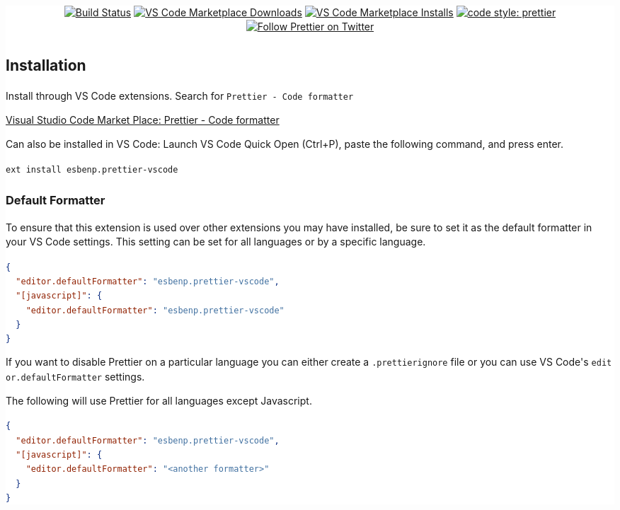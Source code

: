 <p align="center">
  <a href="https://github.com/prettier/prettier-vscode/actions?query=workflow%3AMain">
    <img alt="Build Status" src="https://github.com/prettier/prettier-vscode/workflows/Main/badge.svg?branch=main"></a>
  <a href="https://marketplace.visualstudio.com/items?itemName=esbenp.prettier-vscode">
    <img alt="VS Code Marketplace Downloads" src="https://img.shields.io/visual-studio-marketplace/d/esbenp.prettier-vscode"></a>
  <a href="https://marketplace.visualstudio.com/items?itemName=esbenp.prettier-vscode">
    <img alt="VS Code Marketplace Installs" src="https://img.shields.io/visual-studio-marketplace/i/esbenp.prettier-vscode"></a>
  <a href="#badge">
    <img alt="code style: prettier" src="https://img.shields.io/badge/code_style-prettier-ff69b4.svg?style=flat-square"></a>
  <a href="https://twitter.com/PrettierCode">
    <img alt="Follow Prettier on Twitter" src="https://img.shields.io/twitter/follow/prettiercode.svg?label=follow+prettier&style=flat-square"></a>
</p>

## Installation

Install through VS Code extensions. Search for `Prettier - Code formatter`

[Visual Studio Code Market Place: Prettier - Code formatter](https://marketplace.visualstudio.com/items?itemName=esbenp.prettier-vscode)

Can also be installed in VS Code: Launch VS Code Quick Open (Ctrl+P), paste the following command, and press enter.

```
ext install esbenp.prettier-vscode
```

### Default Formatter

To ensure that this extension is used over other extensions you may have installed, be sure to set it as the default formatter in your VS Code settings. This setting can be set for all languages or by a specific language.

```json
{
  "editor.defaultFormatter": "esbenp.prettier-vscode",
  "[javascript]": {
    "editor.defaultFormatter": "esbenp.prettier-vscode"
  }
}
```

If you want to disable Prettier on a particular language you can either create a `.prettierignore` file or you can use VS Code's `editor.defaultFormatter` settings.

The following will use Prettier for all languages except Javascript.

```json
{
  "editor.defaultFormatter": "esbenp.prettier-vscode",
  "[javascript]": {
    "editor.defaultFormatter": "<another formatter>"
  }
}
```
